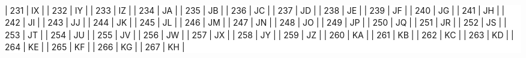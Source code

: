  | 231 | IX | 
 | 232 | IY | 
 | 233 | IZ | 
 | 234 | JA | 
 | 235 | JB | 
 | 236 | JC | 
 | 237 | JD | 
 | 238 | JE | 
 | 239 | JF | 
 | 240 | JG | 
 | 241 | JH | 
 | 242 | JI | 
 | 243 | JJ | 
 | 244 | JK | 
 | 245 | JL | 
 | 246 | JM | 
 | 247 | JN | 
 | 248 | JO | 
 | 249 | JP | 
 | 250 | JQ | 
 | 251 | JR | 
 | 252 | JS | 
 | 253 | JT | 
 | 254 | JU | 
 | 255 | JV | 
 | 256 | JW | 
 | 257 | JX | 
 | 258 | JY | 
 | 259 | JZ | 
 | 260 | KA | 
 | 261 | KB | 
 | 262 | KC | 
 | 263 | KD | 
 | 264 | KE | 
 | 265 | KF | 
 | 266 | KG | 
 | 267 | KH | 